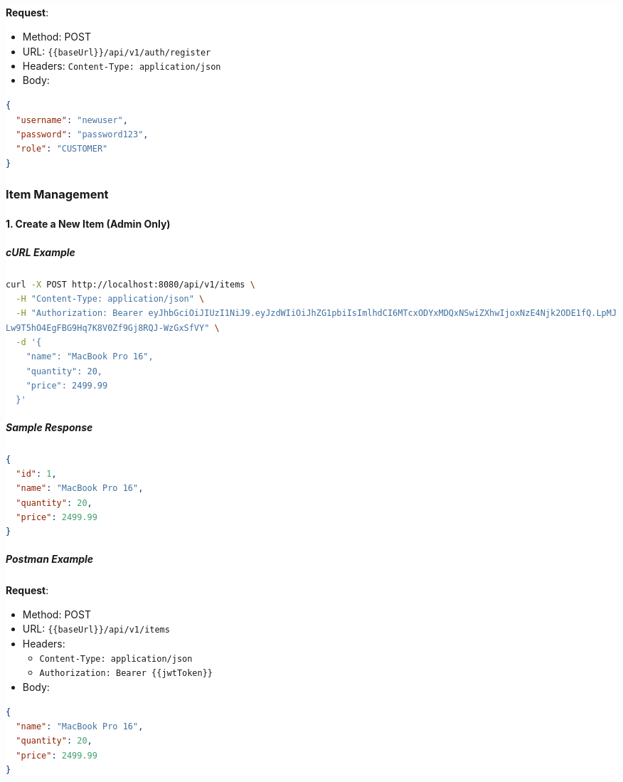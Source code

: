 **Request**:
- Method: POST
- URL: `{{baseUrl}}/api/v1/auth/register`
- Headers: `Content-Type: application/json`
- Body:
```json
{
  "username": "newuser",
  "password": "password123",
  "role": "CUSTOMER"
}
```

### Item Management

#### 1. Create a New Item (Admin Only)

##### cURL Example

```bash
curl -X POST http://localhost:8080/api/v1/items \
  -H "Content-Type: application/json" \
  -H "Authorization: Bearer eyJhbGciOiJIUzI1NiJ9.eyJzdWIiOiJhZG1pbiIsImlhdCI6MTcxODYxMDQxNSwiZXhwIjoxNzE4Njk2ODE1fQ.LpMJLw9T5hO4EgFBG9Hq7K8V0Zf9Gj8RQJ-WzGxSfVY" \
  -d '{
    "name": "MacBook Pro 16",
    "quantity": 20,
    "price": 2499.99
  }'
```

##### Sample Response

```json
{
  "id": 1,
  "name": "MacBook Pro 16",
  "quantity": 20,
  "price": 2499.99
}
```

##### Postman Example

**Request**:
- Method: POST
- URL: `{{baseUrl}}/api/v1/items`
- Headers: 
  - `Content-Type: application/json`
  - `Authorization: Bearer {{jwtToken}}`
- Body:
```json
{
  "name": "MacBook Pro 16",
  "quantity": 20,
  "price": 2499.99
}
```
